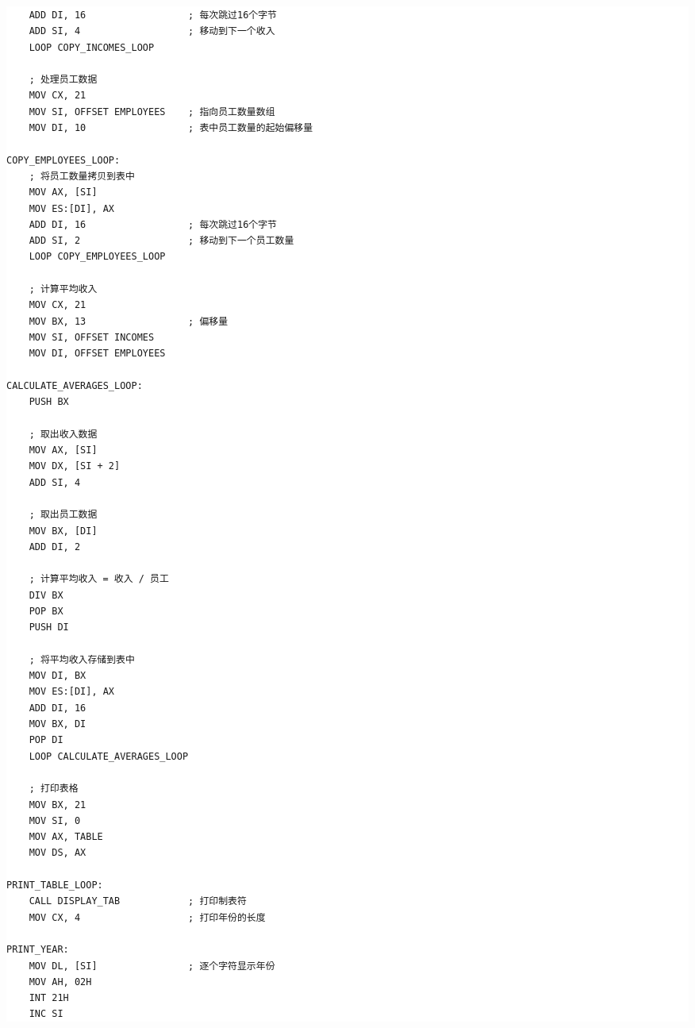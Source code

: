 ```
    ADD DI, 16                  ; 每次跳过16个字节
    ADD SI, 4                   ; 移动到下一个收入
    LOOP COPY_INCOMES_LOOP

    ; 处理员工数据
    MOV CX, 21
    MOV SI, OFFSET EMPLOYEES    ; 指向员工数量数组
    MOV DI, 10                  ; 表中员工数量的起始偏移量

COPY_EMPLOYEES_LOOP:
    ; 将员工数量拷贝到表中
    MOV AX, [SI]
    MOV ES:[DI], AX
    ADD DI, 16                  ; 每次跳过16个字节
    ADD SI, 2                   ; 移动到下一个员工数量
    LOOP COPY_EMPLOYEES_LOOP

    ; 计算平均收入
    MOV CX, 21
    MOV BX, 13                  ; 偏移量
    MOV SI, OFFSET INCOMES
    MOV DI, OFFSET EMPLOYEES

CALCULATE_AVERAGES_LOOP:
    PUSH BX

    ; 取出收入数据
    MOV AX, [SI]
    MOV DX, [SI + 2]
    ADD SI, 4

    ; 取出员工数据
    MOV BX, [DI]
    ADD DI, 2

    ; 计算平均收入 = 收入 / 员工
    DIV BX
    POP BX
    PUSH DI

    ; 将平均收入存储到表中
    MOV DI, BX
    MOV ES:[DI], AX
    ADD DI, 16
    MOV BX, DI
    POP DI
    LOOP CALCULATE_AVERAGES_LOOP

    ; 打印表格
    MOV BX, 21
    MOV SI, 0
    MOV AX, TABLE
    MOV DS, AX

PRINT_TABLE_LOOP:
    CALL DISPLAY_TAB            ; 打印制表符
    MOV CX, 4                   ; 打印年份的长度

PRINT_YEAR:
    MOV DL, [SI]                ; 逐个字符显示年份
    MOV AH, 02H
    INT 21H
    INC SI
```